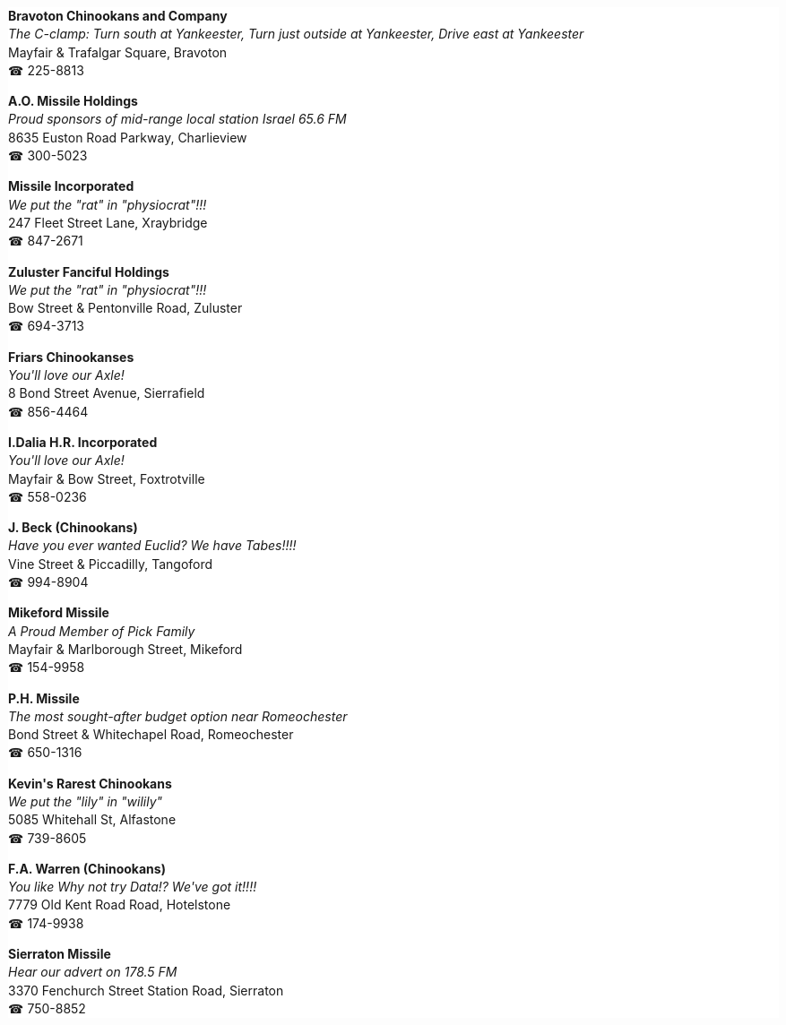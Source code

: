 **Bravoton Chinookans and Company**  
_The C-clamp: Turn south at Yankeester, Turn just outside at Yankeester, Drive east at Yankeester_  
Mayfair & Trafalgar Square, Bravoton  
☎ 225-8813

**A.O. Missile Holdings**  
_Proud sponsors of mid-range local station Israel 65.6 FM_  
8635 Euston Road Parkway, Charlieview  
☎ 300-5023

**Missile Incorporated**  
_We put the "rat" in "physiocrat"!!!_  
247 Fleet Street Lane, Xraybridge  
☎ 847-2671

**Zuluster Fanciful Holdings**  
_We put the "rat" in "physiocrat"!!!_  
Bow Street & Pentonville Road, Zuluster  
☎ 694-3713

**Friars Chinookanses**  
_You'll love our Axle!_  
8 Bond Street Avenue, Sierrafield  
☎ 856-4464

**I.Dalia H.R. Incorporated**  
_You'll love our Axle!_  
Mayfair & Bow Street, Foxtrotville  
☎ 558-0236

**J. Beck (Chinookans)**  
_Have you ever wanted Euclid? We have Tabes!!!!_  
Vine Street & Piccadilly, Tangoford  
☎ 994-8904

**Mikeford Missile**  
_A Proud Member of Pick Family_  
Mayfair & Marlborough Street, Mikeford  
☎ 154-9958

**P.H. Missile**  
_The most sought-after budget option near Romeochester_  
Bond Street & Whitechapel Road, Romeochester  
☎ 650-1316

**Kevin's Rarest Chinookans**  
_We put the "lily" in "wilily"_  
5085 Whitehall St, Alfastone  
☎ 739-8605

**F.A. Warren (Chinookans)**  
_You like Why not try Data!? We've got it!!!!_  
7779 Old Kent Road Road, Hotelstone  
☎ 174-9938

**Sierraton Missile**  
_Hear our advert on 178.5 FM_  
3370 Fenchurch Street Station Road, Sierraton  
☎ 750-8852
